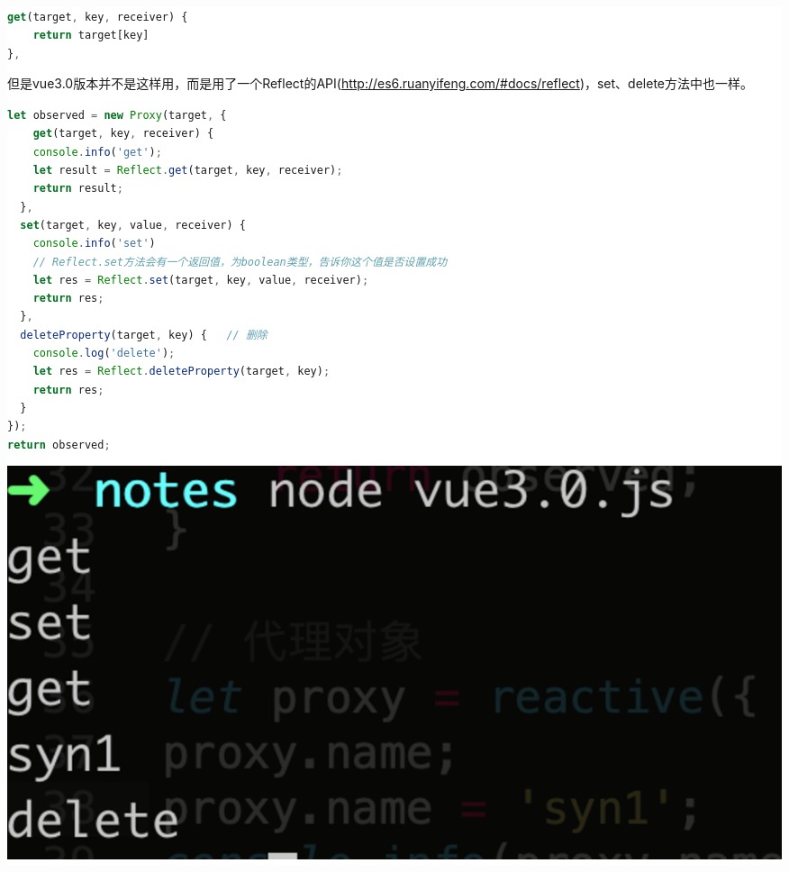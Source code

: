 ``` js
get(target, key, receiver) {
	return target[key]
},
```

但是vue3.0版本并不是这样用，而是用了一个Reflect的API(http://es6.ruanyifeng.com/#docs/reflect)，set、delete方法中也一样。

``` js
let observed = new Proxy(target, {
	get(target, key, receiver) {
    console.info('get');
    let result = Reflect.get(target, key, receiver);
    return result;
  },
  set(target, key, value, receiver) {
    console.info('set')
    // Reflect.set方法会有一个返回值，为boolean类型，告诉你这个值是否设置成功
    let res = Reflect.set(target, key, value, receiver);
    return res;
  },
  deleteProperty(target, key) {   // 删除
    console.log('delete');
    let res = Reflect.deleteProperty(target, key);
    return res;
  }
});
return observed;
```

![An image](./image/2.png)
